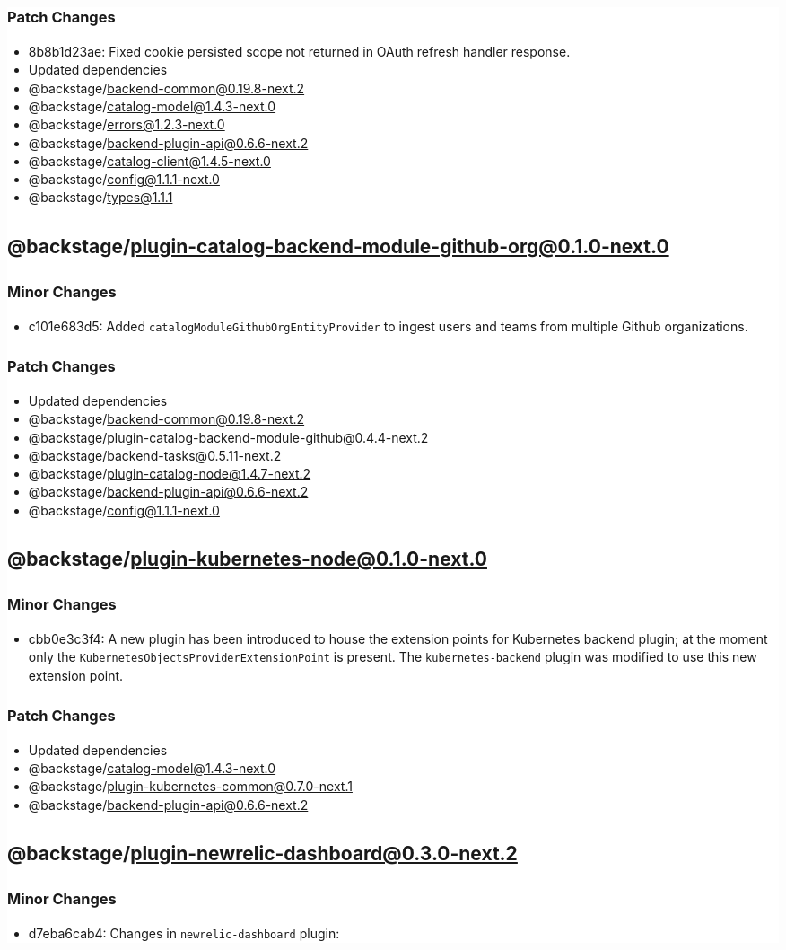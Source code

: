 ### Patch Changes

- 8b8b1d23ae: Fixed cookie persisted scope not returned in OAuth refresh handler response.
- Updated dependencies
 - @backstage/backend-common@0.19.8-next.2
 - @backstage/catalog-model@1.4.3-next.0
 - @backstage/errors@1.2.3-next.0
 - @backstage/backend-plugin-api@0.6.6-next.2
 - @backstage/catalog-client@1.4.5-next.0
 - @backstage/config@1.1.1-next.0
 - @backstage/types@1.1.1

## @backstage/plugin-catalog-backend-module-github-org@0.1.0-next.0

### Minor Changes

- c101e683d5: Added `catalogModuleGithubOrgEntityProvider` to ingest users and teams from multiple Github organizations.

### Patch Changes

- Updated dependencies
 - @backstage/backend-common@0.19.8-next.2
 - @backstage/plugin-catalog-backend-module-github@0.4.4-next.2
 - @backstage/backend-tasks@0.5.11-next.2
 - @backstage/plugin-catalog-node@1.4.7-next.2
 - @backstage/backend-plugin-api@0.6.6-next.2
 - @backstage/config@1.1.1-next.0

## @backstage/plugin-kubernetes-node@0.1.0-next.0

### Minor Changes

- cbb0e3c3f4: A new plugin has been introduced to house the extension points for Kubernetes backend plugin; at the moment only the `KubernetesObjectsProviderExtensionPoint` is present. The `kubernetes-backend` plugin was modified to use this new extension point.

### Patch Changes

- Updated dependencies
 - @backstage/catalog-model@1.4.3-next.0
 - @backstage/plugin-kubernetes-common@0.7.0-next.1
 - @backstage/backend-plugin-api@0.6.6-next.2

## @backstage/plugin-newrelic-dashboard@0.3.0-next.2

### Minor Changes

- d7eba6cab4: Changes in `newrelic-dashboard` plugin:
